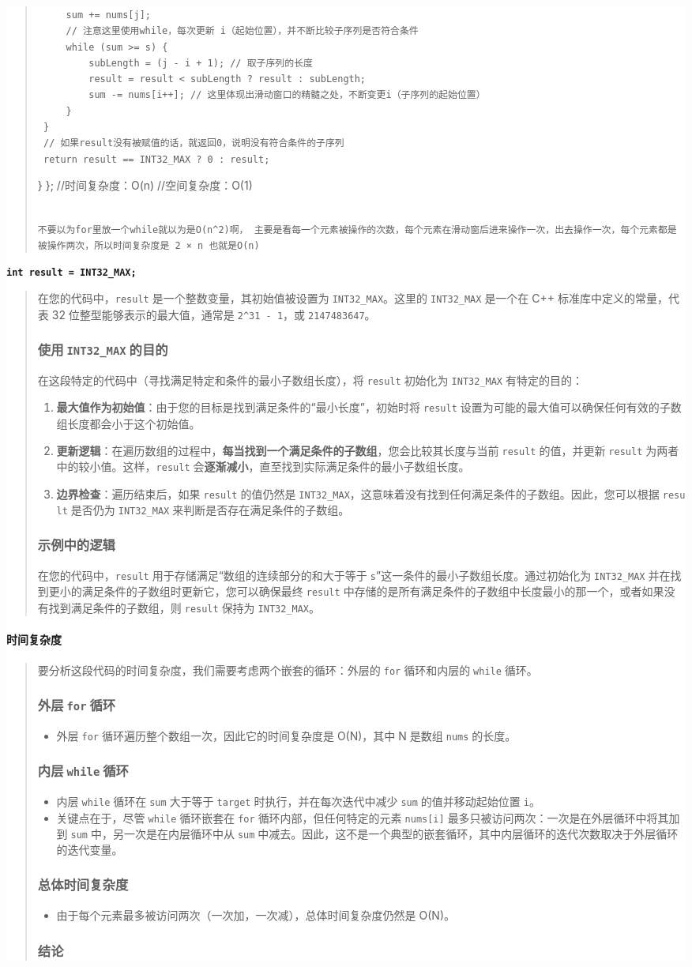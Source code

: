 >          sum += nums[j];
>          // 注意这里使用while，每次更新 i（起始位置），并不断比较子序列是否符合条件
>          while (sum >= s) {
>              subLength = (j - i + 1); // 取子序列的长度
>              result = result < subLength ? result : subLength;
>              sum -= nums[i++]; // 这里体现出滑动窗口的精髓之处，不断变更i（子序列的起始位置）
>          }
>      }
>      // 如果result没有被赋值的话，就返回0，说明没有符合条件的子序列
>      return result == INT32_MAX ? 0 : result;
>  }
> };
> //时间复杂度：O(n)
> //空间复杂度：O(1)
> ```
>
> 不要以为for里放一个while就以为是O(n^2)啊， 主要是看每一个元素被操作的次数，每个元素在滑动窗后进来操作一次，出去操作一次，每个元素都是被操作两次，所以时间复杂度是 2 × n 也就是O(n)





**`int result = INT32_MAX;`**

> 在您的代码中，`result` 是一个整数变量，其初始值被设置为 `INT32_MAX`。这里的 `INT32_MAX` 是一个在 C++ 标准库中定义的常量，代表 32 位整型能够表示的最大值，通常是 `2^31 - 1`，或 `2147483647`。
>
> ### 使用 `INT32_MAX` 的目的
>
> 在这段特定的代码中（寻找满足特定和条件的最小子数组长度），将 `result` 初始化为 `INT32_MAX` 有特定的目的：
>
> 1. **最大值作为初始值**：由于您的目标是找到满足条件的“最小长度”，初始时将 `result` 设置为可能的最大值可以确保任何有效的子数组长度都会小于这个初始值。
>
> 2. **更新逻辑**：在遍历数组的过程中，**每当找到一个满足条件的子数组**，您会比较其长度与当前 `result` 的值，并更新 `result` 为两者中的较小值。这样，`result` 会**逐渐减小**，直至找到实际满足条件的最小子数组长度。
>
> 3. **边界检查**：遍历结束后，如果 `result` 的值仍然是 `INT32_MAX`，这意味着没有找到任何满足条件的子数组。因此，您可以根据 `result` 是否仍为 `INT32_MAX` 来判断是否存在满足条件的子数组。
>
> ### 示例中的逻辑
>
> 在您的代码中，`result` 用于存储满足“数组的连续部分的和大于等于 `s`”这一条件的最小子数组长度。通过初始化为 `INT32_MAX` 并在找到更小的满足条件的子数组时更新它，您可以确保最终 `result` 中存储的是所有满足条件的子数组中长度最小的那一个，或者如果没有找到满足条件的子数组，则 `result` 保持为 `INT32_MAX`。



#### 时间复杂度

> 要分析这段代码的时间复杂度，我们需要考虑两个嵌套的循环：外层的 `for` 循环和内层的 `while` 循环。
>
> ### 外层 `for` 循环
>
> - 外层 `for` 循环遍历整个数组一次，因此它的时间复杂度是 O(N)，其中 N 是数组 `nums` 的长度。
>
> ### 内层 `while` 循环
>
> - 内层 `while` 循环在 `sum` 大于等于 `target` 时执行，并在每次迭代中减少 `sum` 的值并移动起始位置 `i`。
> - 关键点在于，尽管 `while` 循环嵌套在 `for` 循环内部，但任何特定的元素 `nums[i]` 最多只被访问两次：一次是在外层循环中将其加到 `sum` 中，另一次是在内层循环中从 `sum` 中减去。因此，这不是一个典型的嵌套循环，其中内层循环的迭代次数取决于外层循环的迭代变量。
>
> ### 总体时间复杂度
>
> - 由于每个元素最多被访问两次（一次加，一次减），总体时间复杂度仍然是 O(N)。
>
> ### 结论
>